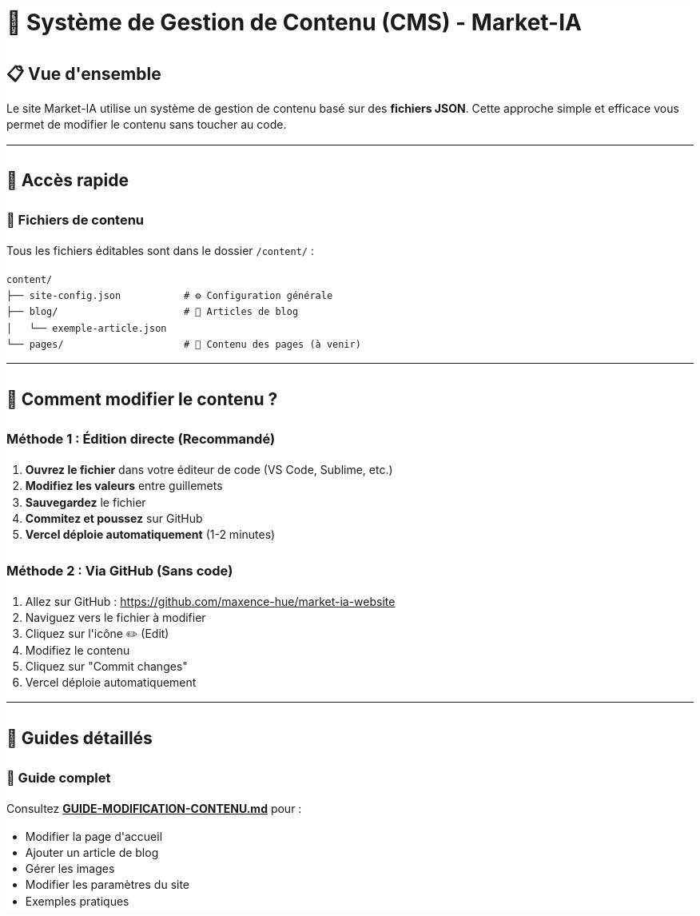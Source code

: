 # 🎨 Système de Gestion de Contenu (CMS) - Market-IA

## 📋 Vue d'ensemble

Le site Market-IA utilise un système de gestion de contenu basé sur des **fichiers JSON**. Cette approche simple et efficace vous permet de modifier le contenu sans toucher au code.

---

## 🚀 Accès rapide

### 📁 Fichiers de contenu

Tous les fichiers éditables sont dans le dossier `/content/` :

```
content/
├── site-config.json           # ⚙️ Configuration générale
├── blog/                      # 📰 Articles de blog
│   └── exemple-article.json
└── pages/                     # 📄 Contenu des pages (à venir)
```

---

## 🎯 Comment modifier le contenu ?

### Méthode 1 : Édition directe (Recommandé)

1. **Ouvrez le fichier** dans votre éditeur de code (VS Code, Sublime, etc.)
2. **Modifiez les valeurs** entre guillemets
3. **Sauvegardez** le fichier
4. **Commitez et poussez** sur GitHub
5. **Vercel déploie automatiquement** (1-2 minutes)

### Méthode 2 : Via GitHub (Sans code)

1. Allez sur GitHub : https://github.com/maxence-hue/market-ia-website
2. Naviguez vers le fichier à modifier
3. Cliquez sur l'icône ✏️ (Edit)
4. Modifiez le contenu
5. Cliquez sur "Commit changes"
6. Vercel déploie automatiquement

---

## 📝 Guides détaillés

### 📘 Guide complet
Consultez **[GUIDE-MODIFICATION-CONTENU.md](./GUIDE-MODIFICATION-CONTENU.md)** pour :
- Modifier la page d'accueil
- Ajouter un article de blog
- Gérer les images
- Modifier les paramètres du site
- Exemples pratiques
